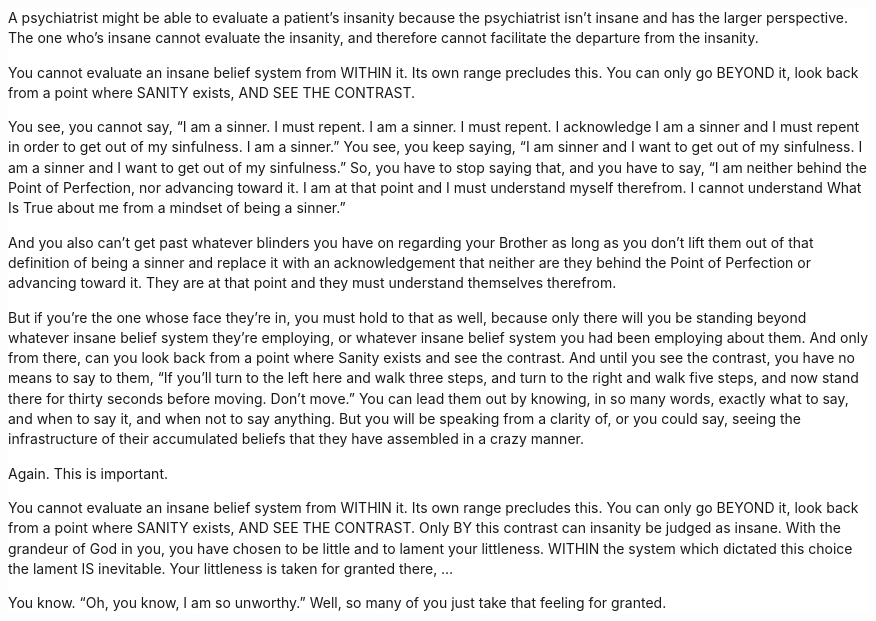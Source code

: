 A psychiatrist might be able to evaluate a patient&rsquo;s insanity
because the psychiatrist isn&rsquo;t insane and has the larger
perspective. The one who&rsquo;s insane cannot evaluate the insanity,
and therefore cannot facilitate the departure from the insanity.

<div markdown="1" class="well book">
You cannot evaluate an insane belief system from WITHIN it. Its own
range precludes this. You can only go BEYOND it, look back from a point
where SANITY exists, AND SEE THE CONTRAST.
</div>

You see, you cannot say, &ldquo;I am a sinner. I must repent. I am a
sinner. I must repent. I acknowledge I am a sinner and I must repent in
order to get out of my sinfulness. I am a sinner.&rdquo; You see, you
keep saying, &ldquo;I am sinner and I want to get out of my sinfulness.
I am a sinner and I want to get out of my sinfulness.&rdquo; So, you
have to stop saying that, and you have to say, &ldquo;I am neither
behind the Point of Perfection, nor advancing toward it. I am at that
point and I must understand myself therefrom. I cannot understand What
Is True about me from a mindset of being a sinner.&rdquo;

And you also can&rsquo;t get past whatever blinders you have on
regarding your Brother as long as you don&rsquo;t lift them out of that
definition of being a sinner and replace it with an acknowledgement that
neither are they behind the Point of Perfection or advancing toward it.
They are at that point and they must understand themselves therefrom.

But if you&rsquo;re the one whose face they&rsquo;re in, you must hold
to that as well, because only there will you be standing beyond whatever
insane belief system they&rsquo;re employing, or whatever insane belief
system you had been employing about them. And only from there, can you
look back from a point where Sanity exists and see the contrast. And
until you see the contrast, you have no means to say to them, &ldquo;If
you&rsquo;ll turn to the left here and walk three steps, and turn to the
right and walk five steps, and now stand there for thirty seconds before
moving. Don&rsquo;t move.&rdquo; You can lead them out by knowing, in so
many words, exactly what to say, and when to say it, and when not to say
anything. But you will be speaking from a clarity of, or you could say,
seeing the infrastructure of their accumulated beliefs that they have
assembled in a crazy manner.

Again. This is important.

<div markdown="1" class="well book">
You cannot evaluate an insane belief system from WITHIN it. Its own
range precludes this. You can only go BEYOND it, look back from a point
where SANITY exists, AND SEE THE CONTRAST. Only BY this contrast can
insanity be judged as insane. With the grandeur of God in you, you have
chosen to be little and to lament your littleness. WITHIN the system
which dictated this choice the lament IS inevitable. Your littleness is
taken for granted there, &hellip;
</div>

You know. &ldquo;Oh, you know, I am so unworthy.&rdquo; Well, so many of
you just take that feeling for granted.
